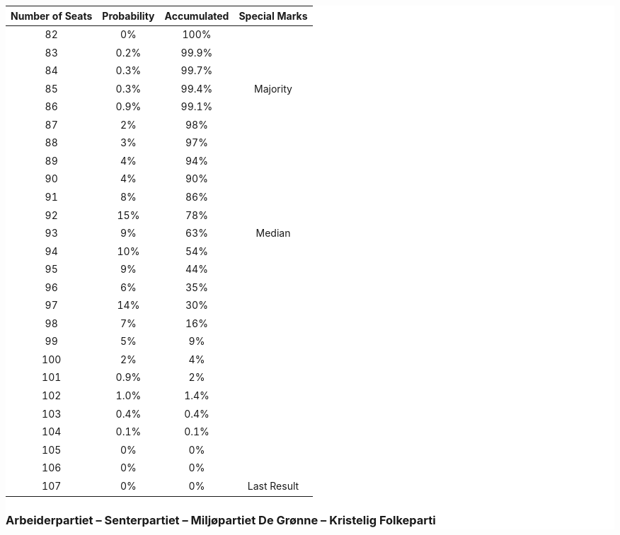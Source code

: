 | Number of Seats | Probability | Accumulated | Special Marks |
|:---------------:|:-----------:|:-----------:|:-------------:|
| 82 | 0% | 100% |  |
| 83 | 0.2% | 99.9% |  |
| 84 | 0.3% | 99.7% |  |
| 85 | 0.3% | 99.4% | Majority |
| 86 | 0.9% | 99.1% |  |
| 87 | 2% | 98% |  |
| 88 | 3% | 97% |  |
| 89 | 4% | 94% |  |
| 90 | 4% | 90% |  |
| 91 | 8% | 86% |  |
| 92 | 15% | 78% |  |
| 93 | 9% | 63% | Median |
| 94 | 10% | 54% |  |
| 95 | 9% | 44% |  |
| 96 | 6% | 35% |  |
| 97 | 14% | 30% |  |
| 98 | 7% | 16% |  |
| 99 | 5% | 9% |  |
| 100 | 2% | 4% |  |
| 101 | 0.9% | 2% |  |
| 102 | 1.0% | 1.4% |  |
| 103 | 0.4% | 0.4% |  |
| 104 | 0.1% | 0.1% |  |
| 105 | 0% | 0% |  |
| 106 | 0% | 0% |  |
| 107 | 0% | 0% | Last Result |

### Arbeiderpartiet – Senterpartiet – Miljøpartiet De Grønne – Kristelig Folkeparti
